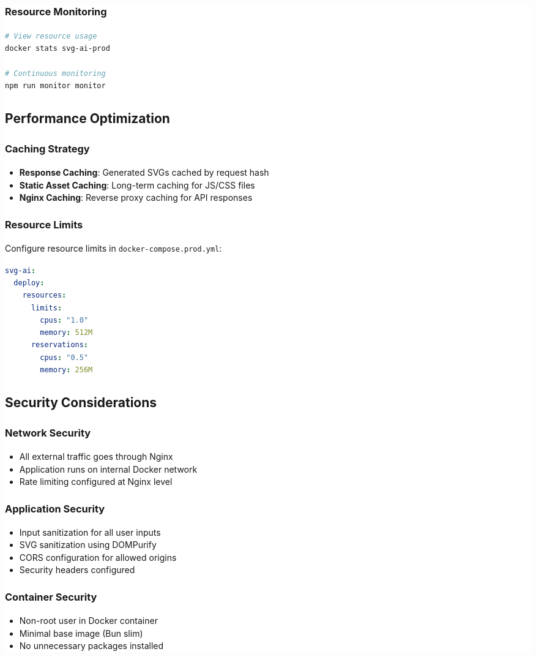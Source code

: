 ### Resource Monitoring

```bash
# View resource usage
docker stats svg-ai-prod

# Continuous monitoring
npm run monitor monitor
```

## Performance Optimization

### Caching Strategy

- **Response Caching**: Generated SVGs cached by request hash
- **Static Asset Caching**: Long-term caching for JS/CSS files
- **Nginx Caching**: Reverse proxy caching for API responses

### Resource Limits

Configure resource limits in `docker-compose.prod.yml`:

```yaml
svg-ai:
  deploy:
    resources:
      limits:
        cpus: "1.0"
        memory: 512M
      reservations:
        cpus: "0.5"
        memory: 256M
```

## Security Considerations

### Network Security

- All external traffic goes through Nginx
- Application runs on internal Docker network
- Rate limiting configured at Nginx level

### Application Security

- Input sanitization for all user inputs
- SVG sanitization using DOMPurify
- CORS configuration for allowed origins
- Security headers configured

### Container Security

- Non-root user in Docker container
- Minimal base image (Bun slim)
- No unnecessary packages installed
